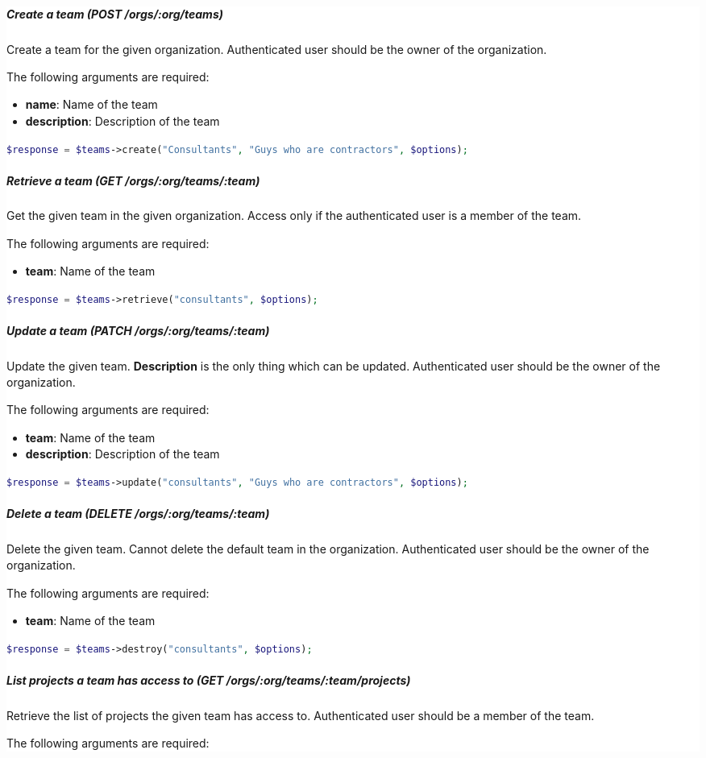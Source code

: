 ##### Create a team (POST /orgs/:org/teams)

Create a team for the given organization. Authenticated user should be the owner of the organization.

The following arguments are required:

 * __name__: Name of the team
 * __description__: Description of the team

```php
$response = $teams->create("Consultants", "Guys who are contractors", $options);
```

##### Retrieve a team (GET /orgs/:org/teams/:team)

Get the given team in the given organization. Access only if the authenticated user is a member of the team.

The following arguments are required:

 * __team__: Name of the team

```php
$response = $teams->retrieve("consultants", $options);
```

##### Update a team (PATCH /orgs/:org/teams/:team)

Update the given team. __Description__ is the only thing which can be updated. Authenticated user should be the owner of the organization.

The following arguments are required:

 * __team__: Name of the team
 * __description__: Description of the team

```php
$response = $teams->update("consultants", "Guys who are contractors", $options);
```

##### Delete a team (DELETE /orgs/:org/teams/:team)

Delete the given team. Cannot delete the default team in the organization. Authenticated user should be the owner of the organization.

The following arguments are required:

 * __team__: Name of the team

```php
$response = $teams->destroy("consultants", $options);
```

##### List projects a team has access to (GET /orgs/:org/teams/:team/projects)

Retrieve the list of projects the given team has access to. Authenticated user should be a member of the team.

The following arguments are required:
